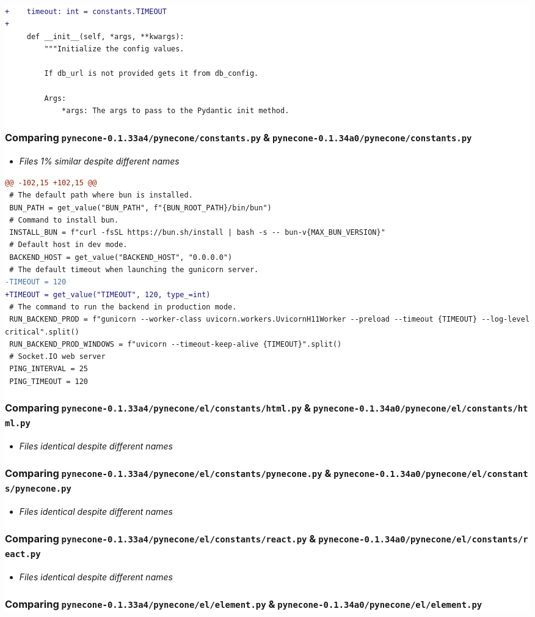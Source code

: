 ```diff
+    timeout: int = constants.TIMEOUT
+
     def __init__(self, *args, **kwargs):
         """Initialize the config values.
 
         If db_url is not provided gets it from db_config.
 
         Args:
             *args: The args to pass to the Pydantic init method.
```

### Comparing `pynecone-0.1.33a4/pynecone/constants.py` & `pynecone-0.1.34a0/pynecone/constants.py`

 * *Files 1% similar despite different names*

```diff
@@ -102,15 +102,15 @@
 # The default path where bun is installed.
 BUN_PATH = get_value("BUN_PATH", f"{BUN_ROOT_PATH}/bin/bun")
 # Command to install bun.
 INSTALL_BUN = f"curl -fsSL https://bun.sh/install | bash -s -- bun-v{MAX_BUN_VERSION}"
 # Default host in dev mode.
 BACKEND_HOST = get_value("BACKEND_HOST", "0.0.0.0")
 # The default timeout when launching the gunicorn server.
-TIMEOUT = 120
+TIMEOUT = get_value("TIMEOUT", 120, type_=int)
 # The command to run the backend in production mode.
 RUN_BACKEND_PROD = f"gunicorn --worker-class uvicorn.workers.UvicornH11Worker --preload --timeout {TIMEOUT} --log-level critical".split()
 RUN_BACKEND_PROD_WINDOWS = f"uvicorn --timeout-keep-alive {TIMEOUT}".split()
 # Socket.IO web server
 PING_INTERVAL = 25
 PING_TIMEOUT = 120
```

### Comparing `pynecone-0.1.33a4/pynecone/el/constants/html.py` & `pynecone-0.1.34a0/pynecone/el/constants/html.py`

 * *Files identical despite different names*

### Comparing `pynecone-0.1.33a4/pynecone/el/constants/pynecone.py` & `pynecone-0.1.34a0/pynecone/el/constants/pynecone.py`

 * *Files identical despite different names*

### Comparing `pynecone-0.1.33a4/pynecone/el/constants/react.py` & `pynecone-0.1.34a0/pynecone/el/constants/react.py`

 * *Files identical despite different names*

### Comparing `pynecone-0.1.33a4/pynecone/el/element.py` & `pynecone-0.1.34a0/pynecone/el/element.py`
